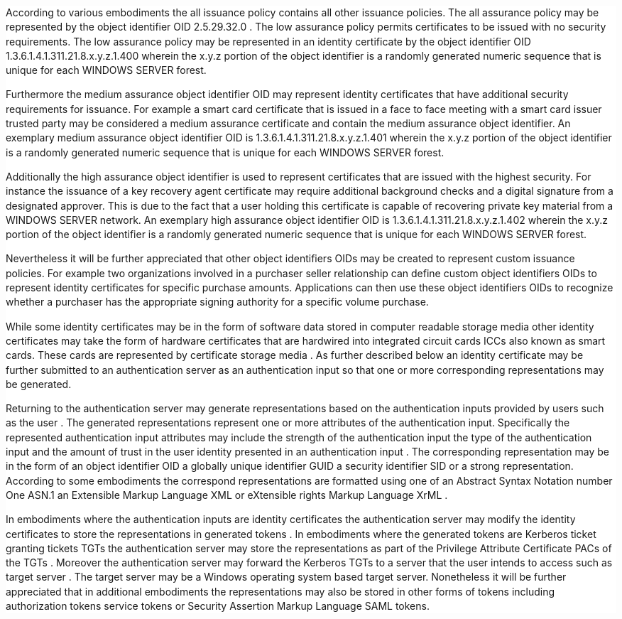 According to various embodiments the all issuance policy contains all other issuance policies. The all assurance policy may be represented by the object identifier OID 2.5.29.32.0 . The low assurance policy permits certificates to be issued with no security requirements. The low assurance policy may be represented in an identity certificate by the object identifier OID 1.3.6.1.4.1.311.21.8.x.y.z.1.400 wherein the x.y.z portion of the object identifier is a randomly generated numeric sequence that is unique for each WINDOWS SERVER forest.

Furthermore the medium assurance object identifier OID may represent identity certificates that have additional security requirements for issuance. For example a smart card certificate that is issued in a face to face meeting with a smart card issuer trusted party may be considered a medium assurance certificate and contain the medium assurance object identifier. An exemplary medium assurance object identifier OID is 1.3.6.1.4.1.311.21.8.x.y.z.1.401 wherein the x.y.z portion of the object identifier is a randomly generated numeric sequence that is unique for each WINDOWS SERVER forest.

Additionally the high assurance object identifier is used to represent certificates that are issued with the highest security. For instance the issuance of a key recovery agent certificate may require additional background checks and a digital signature from a designated approver. This is due to the fact that a user holding this certificate is capable of recovering private key material from a WINDOWS SERVER network. An exemplary high assurance object identifier OID is 1.3.6.1.4.1.311.21.8.x.y.z.1.402 wherein the x.y.z portion of the object identifier is a randomly generated numeric sequence that is unique for each WINDOWS SERVER forest.

Nevertheless it will be further appreciated that other object identifiers OIDs may be created to represent custom issuance policies. For example two organizations involved in a purchaser seller relationship can define custom object identifiers OIDs to represent identity certificates for specific purchase amounts. Applications can then use these object identifiers OIDs to recognize whether a purchaser has the appropriate signing authority for a specific volume purchase.

While some identity certificates may be in the form of software data stored in computer readable storage media other identity certificates may take the form of hardware certificates that are hardwired into integrated circuit cards ICCs also known as smart cards. These cards are represented by certificate storage media . As further described below an identity certificate may be further submitted to an authentication server as an authentication input so that one or more corresponding representations may be generated.

Returning to the authentication server may generate representations based on the authentication inputs provided by users such as the user . The generated representations represent one or more attributes of the authentication input. Specifically the represented authentication input attributes may include the strength of the authentication input the type of the authentication input and the amount of trust in the user identity presented in an authentication input . The corresponding representation may be in the form of an object identifier OID a globally unique identifier GUID a security identifier SID or a strong representation. According to some embodiments the correspond representations are formatted using one of an Abstract Syntax Notation number One ASN.1 an Extensible Markup Language XML or eXtensible rights Markup Language XrML .

In embodiments where the authentication inputs are identity certificates the authentication server may modify the identity certificates to store the representations in generated tokens . In embodiments where the generated tokens are Kerberos ticket granting tickets TGTs the authentication server may store the representations as part of the Privilege Attribute Certificate PACs of the TGTs . Moreover the authentication server may forward the Kerberos TGTs to a server that the user intends to access such as target server . The target server may be a Windows operating system based target server. Nonetheless it will be further appreciated that in additional embodiments the representations may also be stored in other forms of tokens including authorization tokens service tokens or Security Assertion Markup Language SAML tokens.
